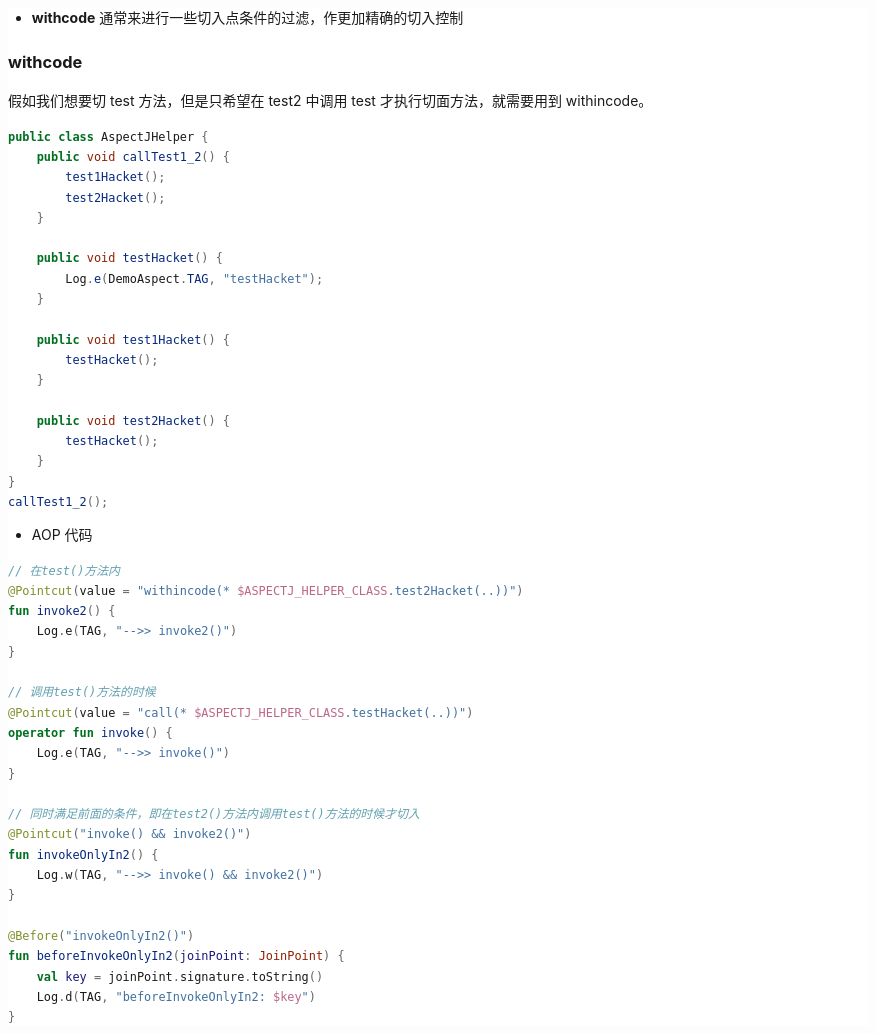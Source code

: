 - **withcode** 通常来进行一些切入点条件的过滤，作更加精确的切入控制

### withcode

假如我们想要切 test 方法，但是只希望在 test2 中调用 test 才执行切面方法，就需要用到 withincode。

```java
public class AspectJHelper {
    public void callTest1_2() {
        test1Hacket();
        test2Hacket();
    }

    public void testHacket() {
        Log.e(DemoAspect.TAG, "testHacket");
    }

    public void test1Hacket() {
        testHacket();
    }

    public void test2Hacket() {
        testHacket();
    }
} 
callTest1_2();
```

- AOP 代码

```kotlin
// 在test()方法内
@Pointcut(value = "withincode(* $ASPECTJ_HELPER_CLASS.test2Hacket(..))")
fun invoke2() {
    Log.e(TAG, "-->> invoke2()")
}

// 调用test()方法的时候
@Pointcut(value = "call(* $ASPECTJ_HELPER_CLASS.testHacket(..))")
operator fun invoke() {
    Log.e(TAG, "-->> invoke()")
}

// 同时满足前面的条件，即在test2()方法内调用test()方法的时候才切入
@Pointcut("invoke() && invoke2()")
fun invokeOnlyIn2() {
    Log.w(TAG, "-->> invoke() && invoke2()")
}

@Before("invokeOnlyIn2()")
fun beforeInvokeOnlyIn2(joinPoint: JoinPoint) {
    val key = joinPoint.signature.toString()
    Log.d(TAG, "beforeInvokeOnlyIn2: $key")
}
```
